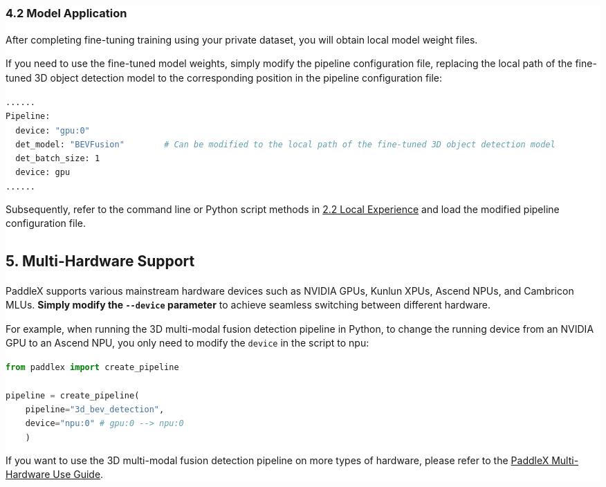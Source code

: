 ### 4.2 Model Application
After completing fine-tuning training using your private dataset, you will obtain local model weight files.

If you need to use the fine-tuned model weights, simply modify the pipeline configuration file, replacing the local path of the fine-tuned 3D object detection model to the corresponding position in the pipeline configuration file:

```bash
......
Pipeline:
  device: "gpu:0"
  det_model: "BEVFusion"        # Can be modified to the local path of the fine-tuned 3D object detection model
  det_batch_size: 1
  device: gpu
......
```
Subsequently, refer to the command line or Python script methods in [2.2 Local Experience](#22-local-experience) and load the modified pipeline configuration file.

##  5. Multi-Hardware Support
PaddleX supports various mainstream hardware devices such as NVIDIA GPUs, Kunlun XPUs, Ascend NPUs, and Cambricon MLUs. <b>Simply modify the `--device` parameter</b> to achieve seamless switching between different hardware.

For example, when running the 3D multi-modal fusion detection pipeline in Python, to change the running device from an NVIDIA GPU to an Ascend NPU, you only need to modify the `device` in the script to npu:

```python
from paddlex import create_pipeline

pipeline = create_pipeline(
    pipeline="3d_bev_detection",
    device="npu:0" # gpu:0 --> npu:0
    )
```
If you want to use the 3D multi-modal fusion detection pipeline on more types of hardware, please refer to the [PaddleX Multi-Hardware Use Guide](../../../other_devices_support/multi_devices_use_guide.md).
